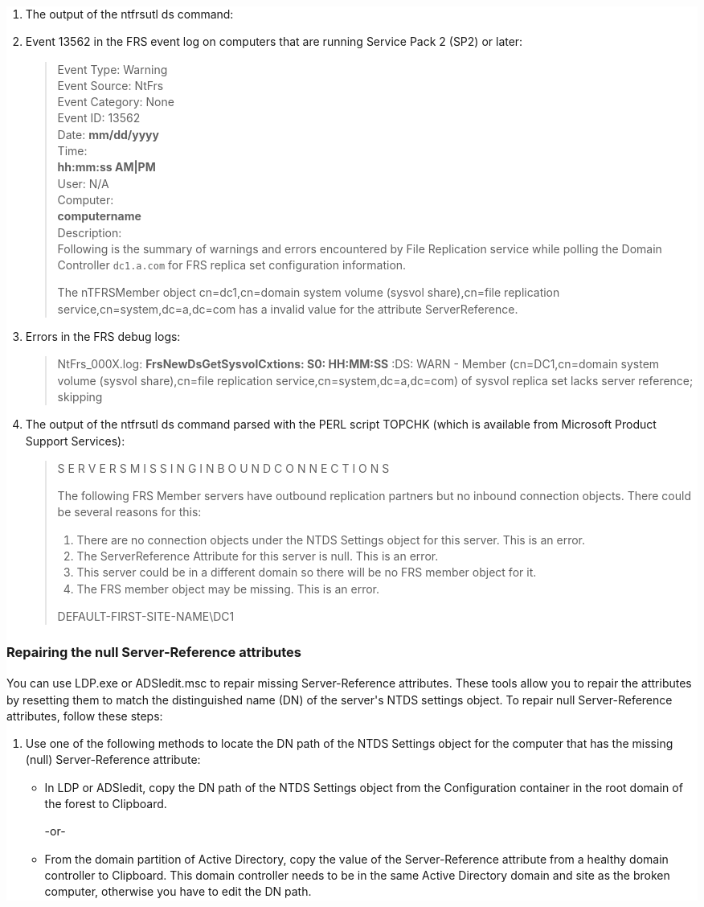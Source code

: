 1. The output of the ntfrsutl ds command:
2. Event 13562 in the FRS event log on computers that are running Service Pack 2 (SP2) or later:  

    >Event Type: Warning  
    Event Source: NtFrs  
    Event Category: None  
    Event ID: 13562  
    Date: **mm/dd/yyyy**  
    Time:  
     **hh:mm:ss AM|PM**  
    User: N/A  
    Computer:  
     **computername**  
    Description:  
    Following is the summary of warnings and errors encountered by File Replication service while polling the Domain Controller `dc1.a.com` for FRS replica set configuration information.
    >
    >The nTFRSMember object cn=dc1,cn=domain system volume (sysvol share),cn=file replication service,cn=system,dc=a,dc=com has a invalid value for the attribute ServerReference.

3. Errors in the FRS debug logs:  

    >NtFrs_000X.log: **FrsNewDsGetSysvolCxtions: S0: HH:MM:SS** :DS: WARN - Member (cn=DC1,cn=domain system volume (sysvol share),cn=file replication service,cn=system,dc=a,dc=com) of sysvol replica set lacks server reference; skipping

4. The output of the ntfrsutl ds command parsed with the PERL script TOPCHK (which is available from Microsoft Product Support Services):  

    >S E R V E R S M I S S I N G I N B O U N D C O N N E C T I O N S
    >
    >The following FRS Member servers have outbound replication partners but no inbound connection objects. There could be several reasons for this:
    >
    >1. There are no connection objects under the NTDS Settings object for this server. This is an error.  
    >2. The ServerReference Attribute for this server is null. This is an error.
    >3. This server could be in a different domain so there will be no FRS member object for it.
    >4. The FRS member object may be missing. This is an error.
    >
    >DEFAULT-FIRST-SITE-NAME\DC1

### Repairing the null Server-Reference attributes

You can use LDP.exe or ADSIedit.msc to repair missing Server-Reference attributes. These tools allow you to repair the attributes by resetting them to match the distinguished name (DN) of the server's NTDS settings object. To repair null Server-Reference attributes, follow these steps:

1. Use one of the following methods to locate the DN path of the NTDS Settings object for the computer that has the missing (null) Server-Reference attribute:

    - In LDP or ADSIedit, copy the DN path of the NTDS Settings object from the Configuration container in the root domain of the forest to Clipboard.

       -or-
    - From the domain partition of Active Directory, copy the value of the Server-Reference attribute from a healthy domain controller to Clipboard. This domain controller needs to be in the same Active Directory domain and site as the broken computer, otherwise you have to edit the DN path.  
